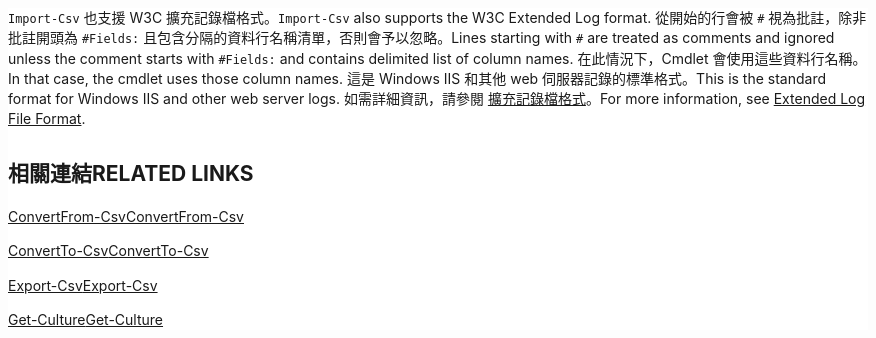 <span data-ttu-id="5b726-241">`Import-Csv` 也支援 W3C 擴充記錄檔格式。</span><span class="sxs-lookup"><span data-stu-id="5b726-241">`Import-Csv` also supports the W3C Extended Log format.</span></span> <span data-ttu-id="5b726-242">從開始的行會被 `#` 視為批註，除非批註開頭為 `#Fields:` 且包含分隔的資料行名稱清單，否則會予以忽略。</span><span class="sxs-lookup"><span data-stu-id="5b726-242">Lines starting with `#` are treated as comments and ignored unless the comment starts with `#Fields:` and contains delimited list of column names.</span></span> <span data-ttu-id="5b726-243">在此情況下，Cmdlet 會使用這些資料行名稱。</span><span class="sxs-lookup"><span data-stu-id="5b726-243">In that case, the cmdlet uses those column names.</span></span> <span data-ttu-id="5b726-244">這是 Windows IIS 和其他 web 伺服器記錄的標準格式。</span><span class="sxs-lookup"><span data-stu-id="5b726-244">This is the standard format for Windows IIS and other web server logs.</span></span> <span data-ttu-id="5b726-245">如需詳細資訊，請參閱 [擴充記錄檔格式](https://www.w3.org/TR/WD-logfile.html)。</span><span class="sxs-lookup"><span data-stu-id="5b726-245">For more information, see [Extended Log File Format](https://www.w3.org/TR/WD-logfile.html).</span></span>

## <span data-ttu-id="5b726-246">相關連結</span><span class="sxs-lookup"><span data-stu-id="5b726-246">RELATED LINKS</span></span>

[<span data-ttu-id="5b726-247">ConvertFrom-Csv</span><span class="sxs-lookup"><span data-stu-id="5b726-247">ConvertFrom-Csv</span></span>](ConvertFrom-Csv.md)

[<span data-ttu-id="5b726-248">ConvertTo-Csv</span><span class="sxs-lookup"><span data-stu-id="5b726-248">ConvertTo-Csv</span></span>](ConvertTo-Csv.md)

[<span data-ttu-id="5b726-249">Export-Csv</span><span class="sxs-lookup"><span data-stu-id="5b726-249">Export-Csv</span></span>](Export-Csv.md)

[<span data-ttu-id="5b726-250">Get-Culture</span><span class="sxs-lookup"><span data-stu-id="5b726-250">Get-Culture</span></span>](Get-Culture.md)

